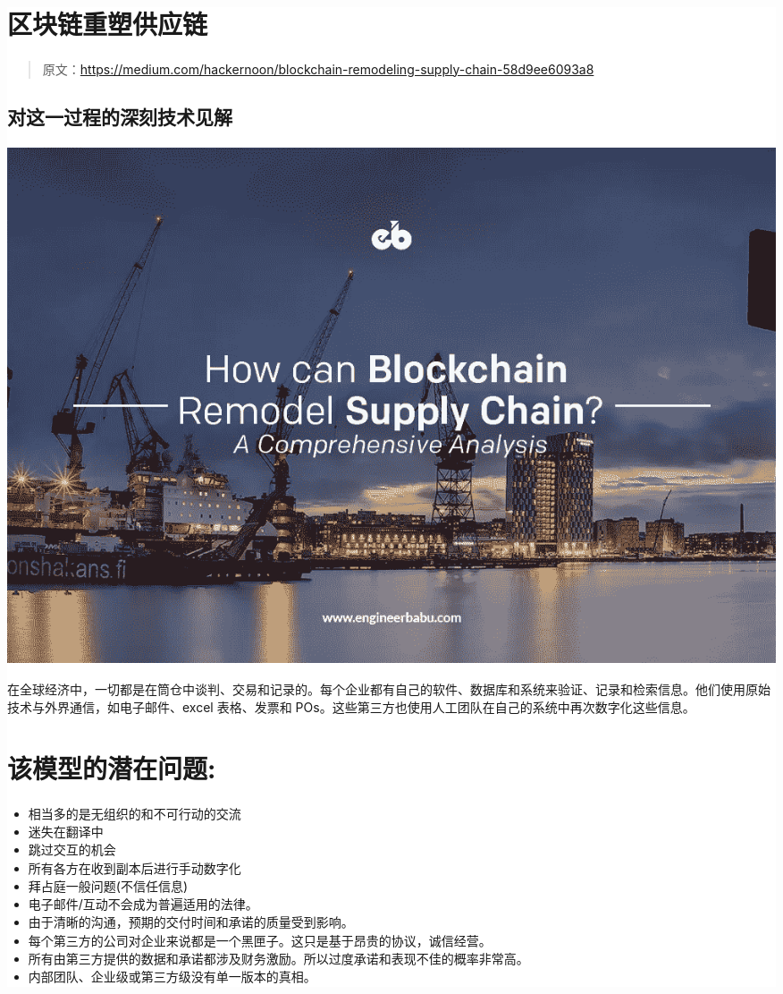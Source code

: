 # 区块链重塑供应链

> 原文：<https://medium.com/hackernoon/blockchain-remodeling-supply-chain-58d9ee6093a8>

## 对这一过程的深刻技术见解

![](img/584caea7ef95d5a5bd2b6be3e0c327cc.png)

在全球经济中，一切都是在筒仓中谈判、交易和记录的。每个企业都有自己的软件、数据库和系统来验证、记录和检索信息。他们使用原始技术与外界通信，如电子邮件、excel 表格、发票和 POs。这些第三方也使用人工团队在自己的系统中再次数字化这些信息。

# 该模型的潜在问题:

*   相当多的是无组织的和不可行动的交流
*   迷失在翻译中
*   跳过交互的机会
*   所有各方在收到副本后进行手动数字化
*   拜占庭一般问题(不信任信息)
*   电子邮件/互动不会成为普遍适用的法律。
*   由于清晰的沟通，预期的交付时间和承诺的质量受到影响。
*   每个第三方的公司对企业来说都是一个黑匣子。这只是基于昂贵的协议，诚信经营。
*   所有由第三方提供的数据和承诺都涉及财务激励。所以过度承诺和表现不佳的概率非常高。
*   内部团队、企业级或第三方级没有单一版本的真相。
